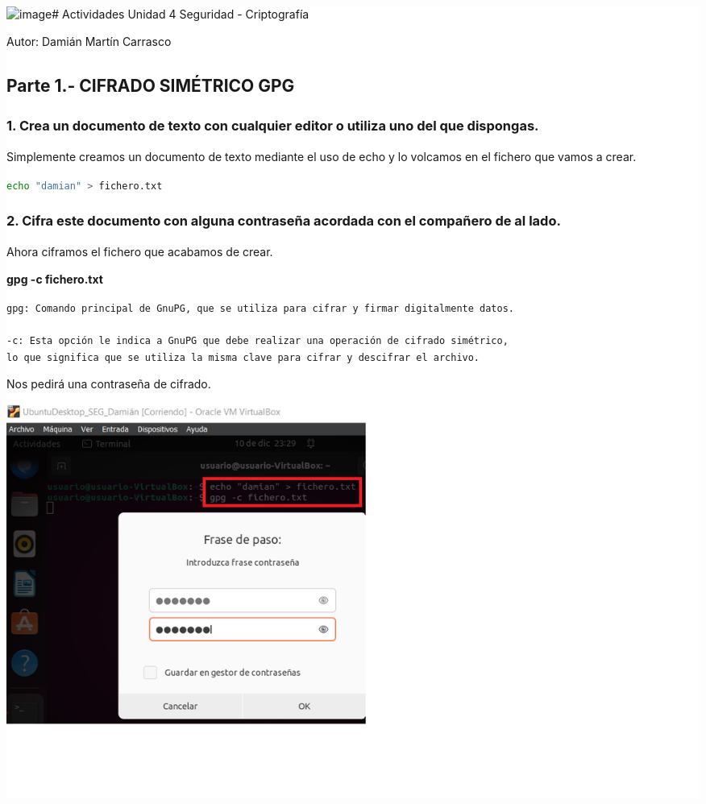 ![image](https://github.com/dmarcar1909/Seguridad/assets/117440310/73b26105-b934-4a69-963c-fe40bf2e2482)# Actividades Unidad 4 Seguridad - Criptografía

Autor: Damián Martín Carrasco

## Parte 1.- CIFRADO SIMÉTRICO GPG

### 1. Crea un documento de texto con cualquier editor o utiliza uno del que dispongas.

Simplemente creamos un documento de texto mediante el uso de echo y lo volcamos en el fichero que vamos a crear.

```bash
echo "damian" > fichero.txt
```

### 2. Cifra este documento con alguna contraseña acordada con el compañero de al lado.

Ahora ciframos el fichero que acabamos de crear.

**gpg -c fichero.txt**

```
gpg: Comando principal de GnuPG, que se utiliza para cifrar y firmar digitalmente datos.

-c: Esta opción le indica a GnuPG que debe realizar una operación de cifrado simétrico,
lo que significa que se utiliza la misma clave para cifrar y descifrar el archivo.
```

Nos pedirá una contraseña de cifrado.

<p align="center">
  <img src="img/U4/pdf1_1.png">
</p>
